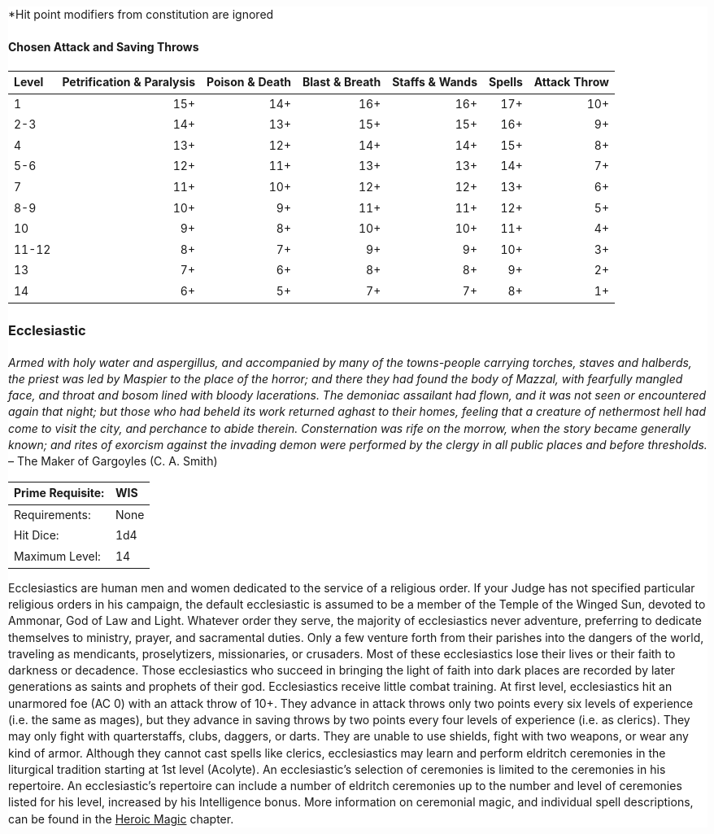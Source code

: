 *Hit point modifiers from constitution are ignored


#### Chosen Attack and Saving Throws

| Level | Petrification & Paralysis | Poison & Death | Blast & Breath | Staffs & Wands | Spells | Attack Throw
| :---- | ------------------------: | -------------: | -------------: | -------------: | -----: | -----------:
| 1     |                       15+ |            14+ |            16+ |            16+ |    17+ |          10+
| 2-3   |                       14+ |            13+ |            15+ |            15+ |    16+ |           9+
| 4     |                       13+ |            12+ |            14+ |            14+ |    15+ |           8+
| 5-6   |                       12+ |            11+ |            13+ |            13+ |    14+ |           7+
| 7     |                       11+ |            10+ |            12+ |            12+ |    13+ |           6+
| 8-9   |                       10+ |             9+ |            11+ |            11+ |    12+ |           5+
| 10    |                        9+ |             8+ |            10+ |            10+ |    11+ |           4+
| 11-12 |                        8+ |             7+ |             9+ |             9+ |    10+ |           3+
| 13    |                        7+ |             6+ |             8+ |             8+ |     9+ |           2+
| 14    |                        6+ |             5+ |             7+ |             7+ |     8+ |           1+


### Ecclesiastic

*Armed with holy water and aspergillus, and accompanied by many of the towns-people carrying torches, staves and halberds, the priest was led by Maspier to the place of the horror; and there they had found the body of Mazzal, with fearfully mangled face, and throat and bosom lined with bloody lacerations. The demoniac assailant had flown, and it was not seen or encountered again that night; but those who had beheld its work returned aghast to their homes, feeling that a creature of nethermost hell had come to visit the city, and perchance to abide therein. Consternation was rife on the morrow, when the story became generally known; and rites of exorcism against the invading demon were performed by the clergy in all public places and before thresholds.* – The Maker of Gargoyles (C. A. Smith)

| Prime Requisite: | WIS
| :--------------- | :---
| Requirements:    | None
| Hit Dice:        | 1d4
| Maximum Level:   | 14

Ecclesiastics are human men and women dedicated to the service of a religious order. If your Judge has not specified particular religious orders in his campaign, the default ecclesiastic is assumed to be a member of the Temple of the Winged Sun, devoted to Ammonar, God of Law and Light. Whatever order they serve, the majority of ecclesiastics never adventure, preferring to dedicate themselves to ministry, prayer, and sacramental duties. Only a few venture forth from their parishes into the dangers of the world, traveling as mendicants, proselytizers, missionaries, or crusaders. Most of these ecclesiastics lose their lives or their faith to darkness or decadence. Those ecclesiastics who succeed in bringing the light of faith into dark places are recorded by later generations as saints and prophets of their god.
Ecclesiastics receive little combat training. At first level, ecclesiastics hit an unarmored foe (AC 0) with an attack throw of 10+. They advance in attack throws only two points every six levels of experience (i.e. the same as mages), but they advance in saving throws by two points every four levels of experience (i.e. as clerics). They may only fight with quarterstaffs, clubs, daggers, or darts. They are unable to use shields, fight with two weapons, or wear any kind of armor.
Although they cannot cast spells like clerics, ecclesiastics may learn and perform eldritch ceremonies in the liturgical tradition starting at 1st level (Acolyte). An ecclesiastic’s selection of ceremonies is limited to the ceremonies in his repertoire. An ecclesiastic’s repertoire can include a number of eldritch ceremonies up to the number and level of ceremonies listed for his level, increased by his Intelligence bonus. More information on ceremonial magic, and individual spell descriptions, can be found in the [Heroic Magic](Chapter05.md#chapter-5-heroic-magic) chapter.
